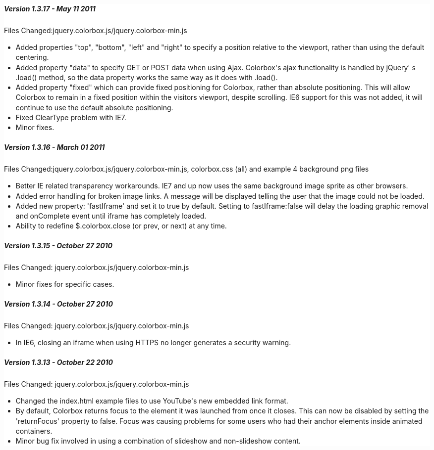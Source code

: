 ##### Version 1.3.17 - May 11 2011

Files Changed:jquery.colorbox.js/jquery.colorbox-min.js

* Added properties "top", "bottom", "left" and "right" to specify a position relative to the viewport, rather than using
  the default centering.
* Added property "data" to specify GET or POST data when using Ajax. Colorbox's ajax functionality is handled by jQuery'
  s .load() method, so the data property works the same way as it does with .load().
* Added property "fixed" which can provide fixed positioning for Colorbox, rather than absolute positioning. This will
  allow Colorbox to remain in a fixed position within the visitors viewport, despite scrolling. IE6 support for this was
  not added, it will continue to use the default absolute positioning.
* Fixed ClearType problem with IE7.
* Minor fixes.

##### Version 1.3.16 - March 01 2011

Files Changed:jquery.colorbox.js/jquery.colorbox-min.js, colorbox.css (all) and example 4 background png files

* Better IE related transparency workarounds. IE7 and up now uses the same background image sprite as other browsers.
* Added error handling for broken image links. A message will be displayed telling the user that the image could not be
  loaded.
* Added new property: 'fastIframe' and set it to true by default. Setting to fastIframe:false will delay the loading
  graphic removal and onComplete event until iframe has completely loaded.
* Ability to redefine $.colorbox.close (or prev, or next) at any time.

##### Version 1.3.15 - October 27 2010

Files Changed: jquery.colorbox.js/jquery.colorbox-min.js

* Minor fixes for specific cases.

##### Version 1.3.14 - October 27 2010

Files Changed: jquery.colorbox.js/jquery.colorbox-min.js

* In IE6, closing an iframe when using HTTPS no longer generates a security warning.

##### Version 1.3.13 - October 22 2010

Files Changed: jquery.colorbox.js/jquery.colorbox-min.js

* Changed the index.html example files to use YouTube's new embedded link format.
* By default, Colorbox returns focus to the element it was launched from once it closes. This can now be disabled by
  setting the 'returnFocus' property to false. Focus was causing problems for some users who had their anchor elements
  inside animated containers.
* Minor bug fix involved in using a combination of slideshow and non-slideshow content.
